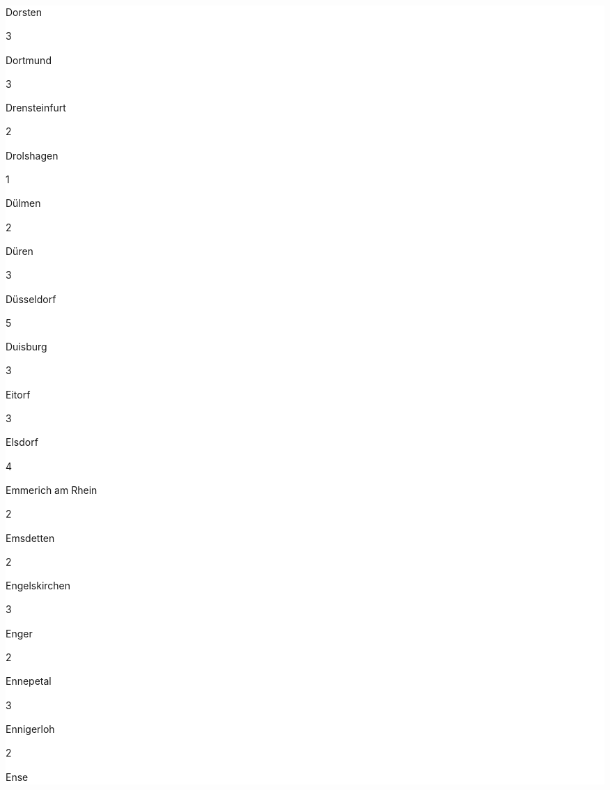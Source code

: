 Dorsten

3

Dortmund

3

Drensteinfurt

2

Drolshagen

1

Dülmen

2

Düren

3

Düsseldorf

5

Duisburg

3

Eitorf

3

Elsdorf

4

Emmerich am Rhein

2

Emsdetten

2

Engelskirchen

3

Enger

2

Ennepetal

3

Ennigerloh

2

Ense
